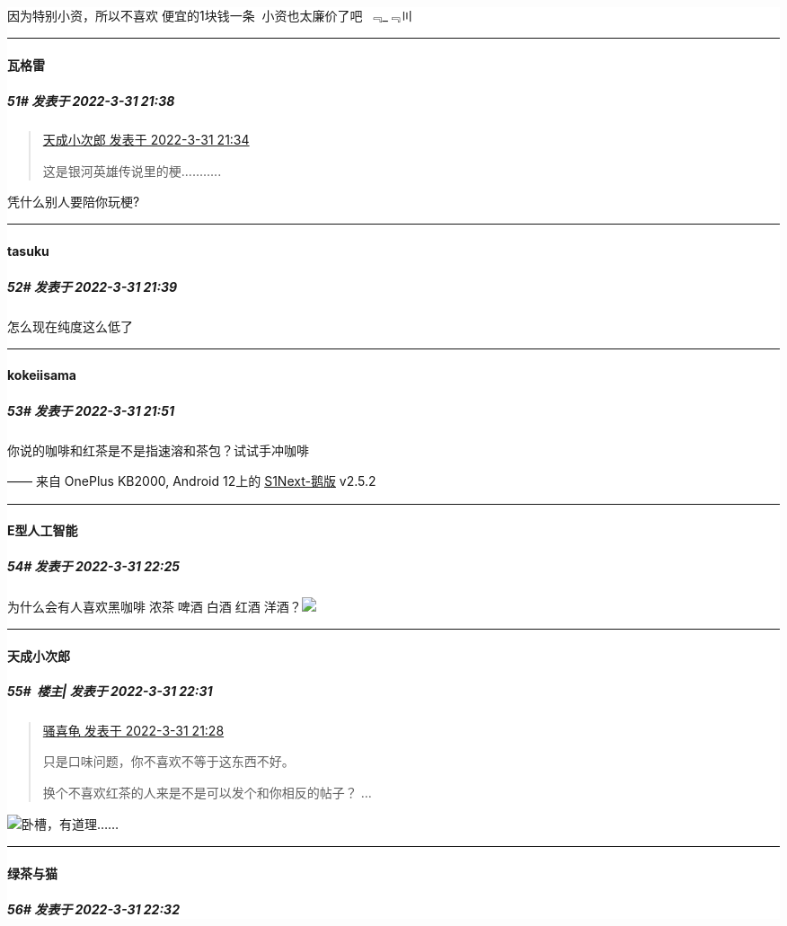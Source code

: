 因为特别小资，所以不喜欢</blockquote>
便宜的1块钱一条  小资也太廉价了吧  ﹃_﹃〣

*****

####  瓦格雷  
##### 51#       发表于 2022-3-31 21:38

<blockquote><a href="httphttps://bbs.saraba1st.com/2b/forum.php?mod=redirect&amp;goto=findpost&amp;pid=55264689&amp;ptid=2061570" target="_blank">天成小次郎 发表于 2022-3-31 21:34</a>

这是银河英雄传说里的梗...........</blockquote>
凭什么别人要陪你玩梗?

*****

####  tasuku  
##### 52#       发表于 2022-3-31 21:39

怎么现在纯度这么低了

*****

####  kokeiisama  
##### 53#       发表于 2022-3-31 21:51

你说的咖啡和红茶是不是指速溶和茶包？试试手冲咖啡

—— 来自 OnePlus KB2000, Android 12上的 [S1Next-鹅版](https://github.com/ykrank/S1-Next/releases) v2.5.2

*****

####  E型人工智能  
##### 54#       发表于 2022-3-31 22:25

为什么会有人喜欢黑咖啡 浓茶 啤酒 白酒 红酒 洋酒？<img src="https://static.saraba1st.com/image/smiley/face2017/067.png" referrerpolicy="no-referrer">

*****

####  天成小次郎  
##### 55#         楼主| 发表于 2022-3-31 22:31

<blockquote><a href="httphttps://bbs.saraba1st.com/2b/forum.php?mod=redirect&amp;goto=findpost&amp;pid=55264596&amp;ptid=2061570" target="_blank">骚喜龟 发表于 2022-3-31 21:28</a>

只是口味问题，你不喜欢不等于这东西不好。

换个不喜欢红茶的人来是不是可以发个和你相反的帖子？ ...</blockquote>
<img src="https://static.saraba1st.com/image/smiley/face2017/091.png" referrerpolicy="no-referrer">卧槽，有道理……

*****

####  绿茶与猫  
##### 56#       发表于 2022-3-31 22:32
